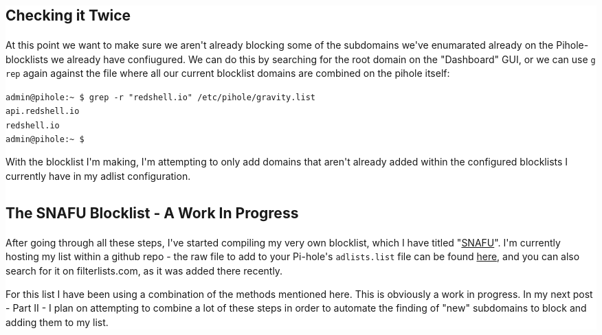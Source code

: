 ## Checking it Twice

At this point we want to make sure we aren't already blocking some of the subdomains we've enumarated already on the Pihole-blocklists we already have confiugured. We can do this by searching for the root domain on the "Dashboard" GUI, or we can use ```grep``` again against the file where all our current blocklist domains are combined on the pihole itself:

```console
admin@pihole:~ $ grep -r "redshell.io" /etc/pihole/gravity.list 
api.redshell.io
redshell.io
admin@pihole:~ $ 
```

With the blocklist I'm making, I'm attempting to only add domains that aren't already added within the configured blocklists I currently have in my adlist configuration.

## The SNAFU Blocklist - A Work In Progress 

After going through all these steps, I've started compiling my very own blocklist, which I have titled "[SNAFU](https://en.wikipedia.org/wiki/SNAFU)". I'm currently hosting my list within a github repo - the raw file to add to your Pi-hole's ```adlists.list``` file can be found [here](https://raw.githubusercontent.com/RooneyMcNibNug/pihole-stuff/master/SNAFU.txt), and you can also search for it on filterlists.com, as it was added there recently.

For this list I have been using a combination of the methods mentioned here. This is obviously a work in progress. In my next post - Part II - I plan on attempting to combine a lot of these steps in order to automate the finding of "new" subdomains to block and adding them to my list. 
